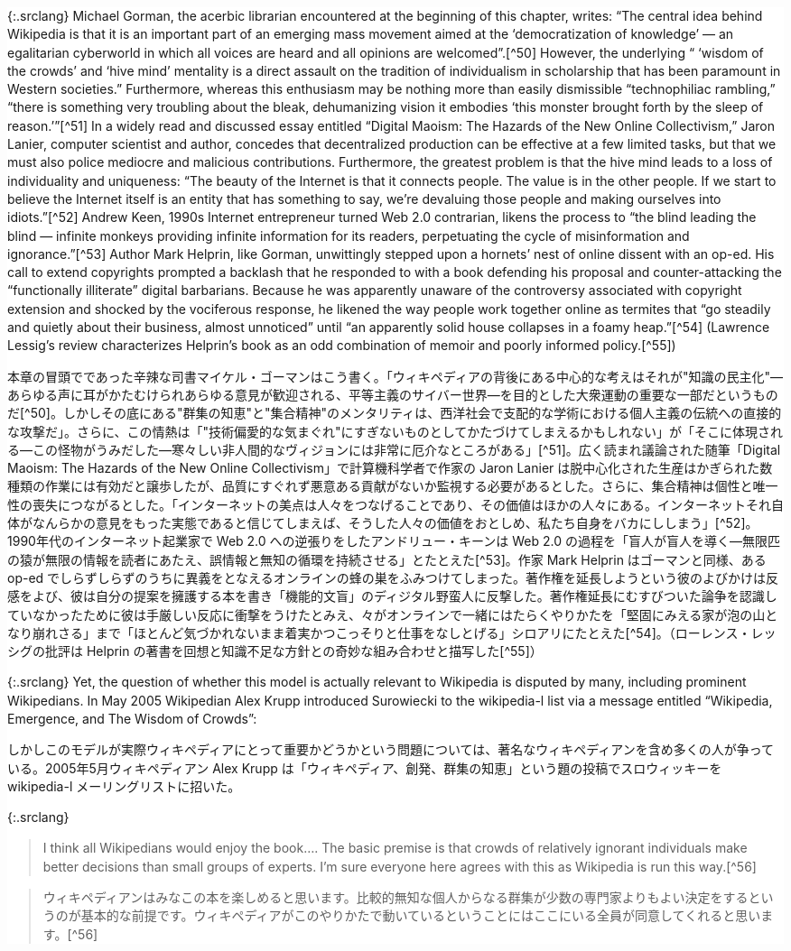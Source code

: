 {:.srclang}
Michael Gorman, the acerbic librarian encountered at the beginning of this chapter, writes: “The central idea behind Wikipedia is that it is an important part of an emerging mass movement aimed at the ‘democratization of knowledge’ — an egalitarian cyberworld in which all voices are heard and all opinions are welcomed”.[^50] However, the underlying “ ‘wisdom of the crowds’ and ‘hive mind’ mentality is a direct assault on the tradition of individualism in scholarship that has been paramount in Western societies.” Furthermore, whereas this enthusiasm may be nothing more than easily dismissible “technophiliac rambling,” “there is something very troubling about the bleak, dehumanizing vision it embodies ‘this monster brought forth by the sleep of reason.’”[^51] In a widely read and discussed essay entitled “Digital Maoism: The Hazards of the New Online Collectivism,” Jaron Lanier, computer scientist and author, concedes that decentralized production can be effective at a few limited tasks, but that we must also police mediocre and malicious contributions. Furthermore, the greatest problem is that the hive mind leads to a loss of individuality and uniqueness: “The beauty of the Internet is that it connects people. The value is in the other people. If we start to believe the Internet itself is an entity that has something to say, we’re devaluing those people and making ourselves into idiots.”[^52] Andrew Keen, 1990s Internet entrepreneur turned Web 2.0 contrarian, likens the process to “the blind leading the blind — infinite monkeys providing infinite information for its readers, perpetuating the cycle of misinformation and ignorance.”[^53] Author Mark Helprin, like Gorman, unwittingly stepped upon a hornets’ nest of online dissent with an op-ed. His call to extend copyrights prompted a backlash that he responded to with a book defending his proposal and counter-attacking the “functionally illiterate” digital barbarians. Because he was apparently unaware of the controversy associated with copyright extension and shocked by the vociferous response, he likened the way people work together online as termites that “go steadily and quietly about their business, almost unnoticed” until “an apparently solid house collapses in a foamy heap.”[^54] (Lawrence Lessig’s review characterizes Helprin’s book as an odd combination of memoir and poorly informed policy.[^55])

本章の冒頭でであった辛辣な司書マイケル・ゴーマンはこう書く。「ウィキペディアの背後にある中心的な考えはそれが"知識の民主化"—あらゆる声に耳がかたむけられあらゆる意見が歓迎される、平等主義のサイバー世界—を目的とした大衆運動の重要な一部だというものだ[^50]。しかしその底にある"群集の知恵"と"集合精神"のメンタリティは、西洋社会で支配的な学術における個人主義の伝統への直接的な攻撃だ」。さらに、この情熱は「"技術偏愛的な気まぐれ"にすぎないものとしてかたづけてしまえるかもしれない」が「そこに体現される—この怪物がうみだした—寒々しい非人間的なヴィジョンには非常に厄介なところがある」[^51]。広く読まれ議論された随筆「Digital Maoism: The Hazards of the New Online Collectivism」で計算機科学者で作家の Jaron Lanier は脱中心化された生産はかぎられた数種類の作業には有効だと譲歩したが、品質にすぐれず悪意ある貢献がないか監視する必要があるとした。さらに、集合精神は個性と唯一性の喪失につながるとした。「インターネットの美点は人々をつなげることであり、その価値はほかの人々にある。インターネットそれ自体がなんらかの意見をもった実態であると信じてしまえば、そうした人々の価値をおとしめ、私たち自身をバカにししまう」[^52]。1990年代のインターネット起業家で Web 2.0 への逆張りをしたアンドリュー・キーンは Web 2.0 の過程を「盲人が盲人を導く—無限匹の猿が無限の情報を読者にあたえ、誤情報と無知の循環を持続させる」とたとえた[^53]。作家 Mark Helprin はゴーマンと同様、ある op-ed でしらずしらずのうちに異義をとなえるオンラインの蜂の巣をふみつけてしまった。著作権を延長しようという彼のよびかけは反感をよび、彼は自分の提案を擁護する本を書き「機能的文盲」のディジタル野蛮人に反撃した。著作権延長にむすびついた論争を認識していなかったために彼は手厳しい反応に衝撃をうけたとみえ、々がオンラインで一緒にはたらくやりかたを「堅固にみえる家が泡の山となり崩れさる」まで「ほとんど気づかれないまま着実かつこっそりと仕事をなしとげる」シロアリにたとえた[^54]。（ローレンス・レッシグの批評は Helprin の著書を回想と知識不足な方針との奇妙な組み合わせと描写した[^55]）

{:.srclang}
Yet, the question of whether this model is actually relevant to Wikipedia is disputed by many, including prominent Wikipedians. In May 2005 Wikipedian Alex Krupp introduced Surowiecki to the wikipedia-l list via a message entitled “Wikipedia, Emergence, and The Wisdom of Crowds”:

しかしこのモデルが実際ウィキペディアにとって重要かどうかという問題については、著名なウィキペディアンを含め多くの人が争っている。2005年5月ウィキペディアン Alex Krupp は「ウィキペディア、創発、群集の知恵」という題の投稿でスロウィッキーを wikipedia-l メーリングリストに招いた。

{:.srclang}
> I think all Wikipedians would enjoy the book…. The basic premise is that crowds of relatively ignorant individuals make better decisions than small groups of experts. I’m sure everyone here agrees with this as Wikipedia is run this way.[^56]

> ウィキペディアンはみなこの本を楽しめると思います。比較的無知な個人からなる群集が少数の専門家よりもよい決定をするというのが基本的な前提です。ウィキペディアがこのやりかたで動いているということにはここにいる全員が同意してくれると思います。[^56]
